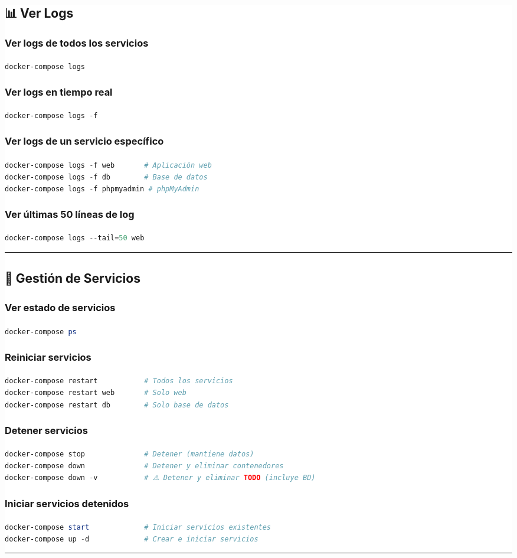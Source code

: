 
## 📊 Ver Logs

### Ver logs de todos los servicios
```powershell
docker-compose logs
```

### Ver logs en tiempo real
```powershell
docker-compose logs -f
```

### Ver logs de un servicio específico
```powershell
docker-compose logs -f web       # Aplicación web
docker-compose logs -f db        # Base de datos
docker-compose logs -f phpmyadmin # phpMyAdmin
```

### Ver últimas 50 líneas de log
```powershell
docker-compose logs --tail=50 web
```

---

## 🔄 Gestión de Servicios

### Ver estado de servicios
```powershell
docker-compose ps
```

### Reiniciar servicios
```powershell
docker-compose restart           # Todos los servicios
docker-compose restart web       # Solo web
docker-compose restart db        # Solo base de datos
```

### Detener servicios
```powershell
docker-compose stop              # Detener (mantiene datos)
docker-compose down              # Detener y eliminar contenedores
docker-compose down -v           # ⚠️ Detener y eliminar TODO (incluye BD)
```

### Iniciar servicios detenidos
```powershell
docker-compose start             # Iniciar servicios existentes
docker-compose up -d             # Crear e iniciar servicios
```

---
